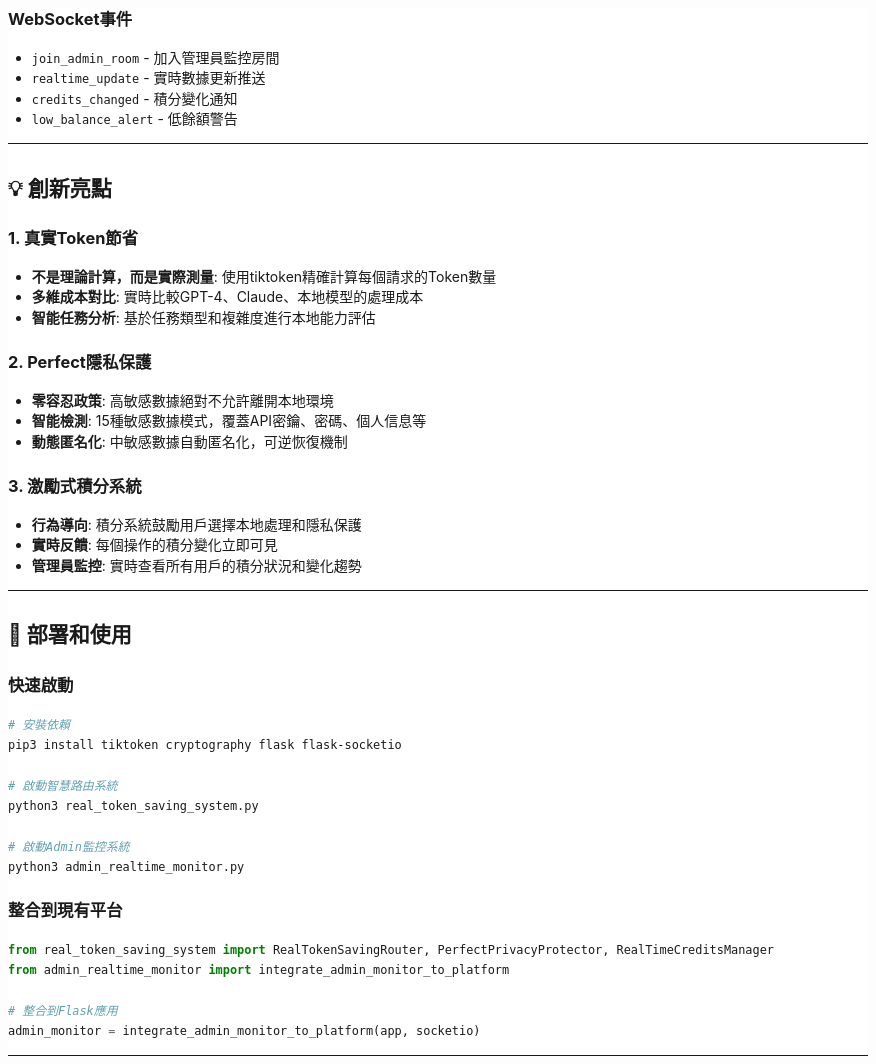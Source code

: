 ### **WebSocket事件**
- `join_admin_room` - 加入管理員監控房間
- `realtime_update` - 實時數據更新推送
- `credits_changed` - 積分變化通知
- `low_balance_alert` - 低餘額警告

---

## 💡 **創新亮點**

### **1. 真實Token節省**
- **不是理論計算，而是實際測量**: 使用tiktoken精確計算每個請求的Token數量
- **多維成本對比**: 實時比較GPT-4、Claude、本地模型的處理成本
- **智能任務分析**: 基於任務類型和複雜度進行本地能力評估

### **2. Perfect隱私保護**
- **零容忍政策**: 高敏感數據絕對不允許離開本地環境
- **智能檢測**: 15種敏感數據模式，覆蓋API密鑰、密碼、個人信息等
- **動態匿名化**: 中敏感數據自動匿名化，可逆恢復機制

### **3. 激勵式積分系統**
- **行為導向**: 積分系統鼓勵用戶選擇本地處理和隱私保護
- **實時反饋**: 每個操作的積分變化立即可見
- **管理員監控**: 實時查看所有用戶的積分狀況和變化趨勢

---

## 🚀 **部署和使用**

### **快速啟動**
```bash
# 安裝依賴
pip3 install tiktoken cryptography flask flask-socketio

# 啟動智慧路由系統
python3 real_token_saving_system.py

# 啟動Admin監控系統
python3 admin_realtime_monitor.py
```

### **整合到現有平台**
```python
from real_token_saving_system import RealTokenSavingRouter, PerfectPrivacyProtector, RealTimeCreditsManager
from admin_realtime_monitor import integrate_admin_monitor_to_platform

# 整合到Flask應用
admin_monitor = integrate_admin_monitor_to_platform(app, socketio)
```

---